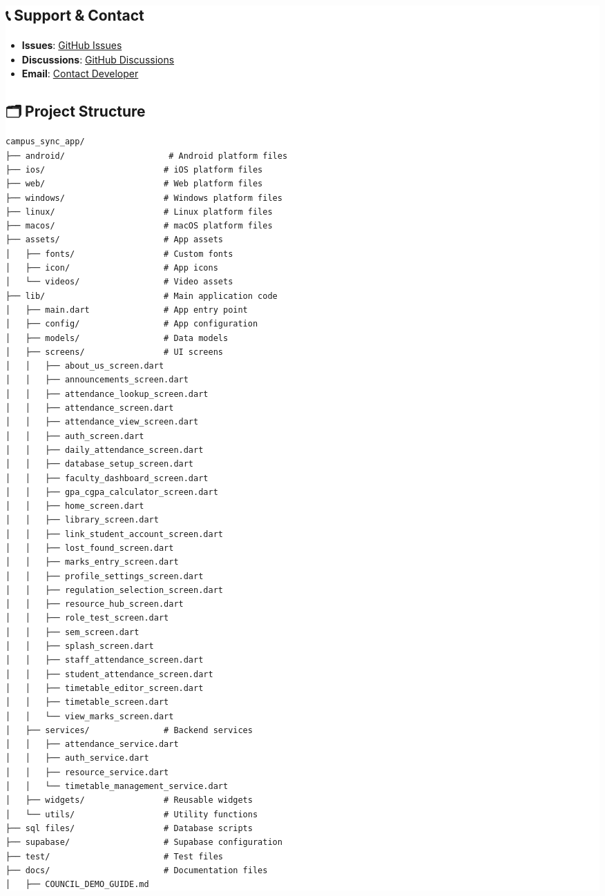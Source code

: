 ## 📞 Support & Contact

- **Issues**: [GitHub Issues](https://github.com/deepak-9962/campus_sync_app/issues)
- **Discussions**: [GitHub Discussions](https://github.com/deepak-9962/campus_sync_app/discussions)
- **Email**: [Contact Developer](mailto:deepak.9962@example.com)

## 🗂️ Project Structure

```
campus_sync_app/
├── android/                     # Android platform files
├── ios/                        # iOS platform files
├── web/                        # Web platform files
├── windows/                    # Windows platform files
├── linux/                      # Linux platform files
├── macos/                      # macOS platform files
├── assets/                     # App assets
│   ├── fonts/                  # Custom fonts
│   ├── icon/                   # App icons
│   └── videos/                 # Video assets
├── lib/                        # Main application code
│   ├── main.dart               # App entry point
│   ├── config/                 # App configuration
│   ├── models/                 # Data models
│   ├── screens/                # UI screens
│   │   ├── about_us_screen.dart
│   │   ├── announcements_screen.dart
│   │   ├── attendance_lookup_screen.dart
│   │   ├── attendance_screen.dart
│   │   ├── attendance_view_screen.dart
│   │   ├── auth_screen.dart
│   │   ├── daily_attendance_screen.dart
│   │   ├── database_setup_screen.dart
│   │   ├── faculty_dashboard_screen.dart
│   │   ├── gpa_cgpa_calculator_screen.dart
│   │   ├── home_screen.dart
│   │   ├── library_screen.dart
│   │   ├── link_student_account_screen.dart
│   │   ├── lost_found_screen.dart
│   │   ├── marks_entry_screen.dart
│   │   ├── profile_settings_screen.dart
│   │   ├── regulation_selection_screen.dart
│   │   ├── resource_hub_screen.dart
│   │   ├── role_test_screen.dart
│   │   ├── sem_screen.dart
│   │   ├── splash_screen.dart
│   │   ├── staff_attendance_screen.dart
│   │   ├── student_attendance_screen.dart
│   │   ├── timetable_editor_screen.dart
│   │   ├── timetable_screen.dart
│   │   └── view_marks_screen.dart
│   ├── services/               # Backend services
│   │   ├── attendance_service.dart
│   │   ├── auth_service.dart
│   │   ├── resource_service.dart
│   │   └── timetable_management_service.dart
│   ├── widgets/                # Reusable widgets
│   └── utils/                  # Utility functions
├── sql files/                  # Database scripts
├── supabase/                   # Supabase configuration
├── test/                       # Test files
├── docs/                       # Documentation files
│   ├── COUNCIL_DEMO_GUIDE.md
```
